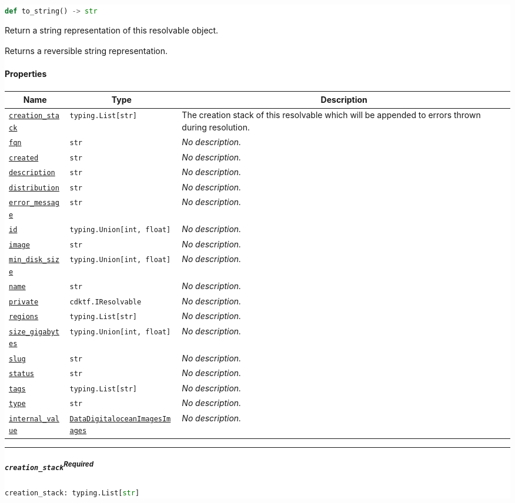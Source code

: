 ```python
def to_string() -> str
```

Return a string representation of this resolvable object.

Returns a reversible string representation.


#### Properties <a name="Properties" id="Properties"></a>

| **Name** | **Type** | **Description** |
| --- | --- | --- |
| <code><a href="#@cdktf/provider-digitalocean.dataDigitaloceanImages.DataDigitaloceanImagesImagesOutputReference.property.creationStack">creation_stack</a></code> | <code>typing.List[str]</code> | The creation stack of this resolvable which will be appended to errors thrown during resolution. |
| <code><a href="#@cdktf/provider-digitalocean.dataDigitaloceanImages.DataDigitaloceanImagesImagesOutputReference.property.fqn">fqn</a></code> | <code>str</code> | *No description.* |
| <code><a href="#@cdktf/provider-digitalocean.dataDigitaloceanImages.DataDigitaloceanImagesImagesOutputReference.property.created">created</a></code> | <code>str</code> | *No description.* |
| <code><a href="#@cdktf/provider-digitalocean.dataDigitaloceanImages.DataDigitaloceanImagesImagesOutputReference.property.description">description</a></code> | <code>str</code> | *No description.* |
| <code><a href="#@cdktf/provider-digitalocean.dataDigitaloceanImages.DataDigitaloceanImagesImagesOutputReference.property.distribution">distribution</a></code> | <code>str</code> | *No description.* |
| <code><a href="#@cdktf/provider-digitalocean.dataDigitaloceanImages.DataDigitaloceanImagesImagesOutputReference.property.errorMessage">error_message</a></code> | <code>str</code> | *No description.* |
| <code><a href="#@cdktf/provider-digitalocean.dataDigitaloceanImages.DataDigitaloceanImagesImagesOutputReference.property.id">id</a></code> | <code>typing.Union[int, float]</code> | *No description.* |
| <code><a href="#@cdktf/provider-digitalocean.dataDigitaloceanImages.DataDigitaloceanImagesImagesOutputReference.property.image">image</a></code> | <code>str</code> | *No description.* |
| <code><a href="#@cdktf/provider-digitalocean.dataDigitaloceanImages.DataDigitaloceanImagesImagesOutputReference.property.minDiskSize">min_disk_size</a></code> | <code>typing.Union[int, float]</code> | *No description.* |
| <code><a href="#@cdktf/provider-digitalocean.dataDigitaloceanImages.DataDigitaloceanImagesImagesOutputReference.property.name">name</a></code> | <code>str</code> | *No description.* |
| <code><a href="#@cdktf/provider-digitalocean.dataDigitaloceanImages.DataDigitaloceanImagesImagesOutputReference.property.private">private</a></code> | <code>cdktf.IResolvable</code> | *No description.* |
| <code><a href="#@cdktf/provider-digitalocean.dataDigitaloceanImages.DataDigitaloceanImagesImagesOutputReference.property.regions">regions</a></code> | <code>typing.List[str]</code> | *No description.* |
| <code><a href="#@cdktf/provider-digitalocean.dataDigitaloceanImages.DataDigitaloceanImagesImagesOutputReference.property.sizeGigabytes">size_gigabytes</a></code> | <code>typing.Union[int, float]</code> | *No description.* |
| <code><a href="#@cdktf/provider-digitalocean.dataDigitaloceanImages.DataDigitaloceanImagesImagesOutputReference.property.slug">slug</a></code> | <code>str</code> | *No description.* |
| <code><a href="#@cdktf/provider-digitalocean.dataDigitaloceanImages.DataDigitaloceanImagesImagesOutputReference.property.status">status</a></code> | <code>str</code> | *No description.* |
| <code><a href="#@cdktf/provider-digitalocean.dataDigitaloceanImages.DataDigitaloceanImagesImagesOutputReference.property.tags">tags</a></code> | <code>typing.List[str]</code> | *No description.* |
| <code><a href="#@cdktf/provider-digitalocean.dataDigitaloceanImages.DataDigitaloceanImagesImagesOutputReference.property.type">type</a></code> | <code>str</code> | *No description.* |
| <code><a href="#@cdktf/provider-digitalocean.dataDigitaloceanImages.DataDigitaloceanImagesImagesOutputReference.property.internalValue">internal_value</a></code> | <code><a href="#@cdktf/provider-digitalocean.dataDigitaloceanImages.DataDigitaloceanImagesImages">DataDigitaloceanImagesImages</a></code> | *No description.* |

---

##### `creation_stack`<sup>Required</sup> <a name="creation_stack" id="@cdktf/provider-digitalocean.dataDigitaloceanImages.DataDigitaloceanImagesImagesOutputReference.property.creationStack"></a>

```python
creation_stack: typing.List[str]
```
